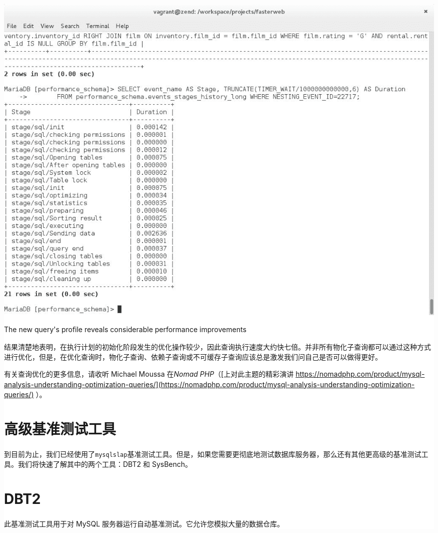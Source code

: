 ![](img/00111.jpeg)

The new query's profile reveals considerable performance improvements

结果清楚地表明，在执行计划的初始化阶段发生的优化操作较少，因此查询执行速度大约快七倍。并非所有物化子查询都可以通过这种方式进行优化，但是，在优化查询时，物化子查询、依赖子查询或不可缓存子查询应该总是激发我们问自己是否可以做得更好。

有关查询优化的更多信息，请收听 Michael Moussa 在*Nomad PHP*（[上对此主题的精彩演讲 https://nomadphp.com/product/mysql-analysis-understanding-optimization-queries/](https://nomadphp.com/product/mysql-analysis-understanding-optimization-queries/) ）。

# 高级基准测试工具

到目前为止，我们已经使用了`mysqlslap`基准测试工具。但是，如果您需要更彻底地测试数据库服务器，那么还有其他更高级的基准测试工具。我们将快速了解其中的两个工具：DBT2 和 SysBench。

# DBT2

此基准测试工具用于对 MySQL 服务器运行自动基准测试。它允许您模拟大量的数据仓库。
